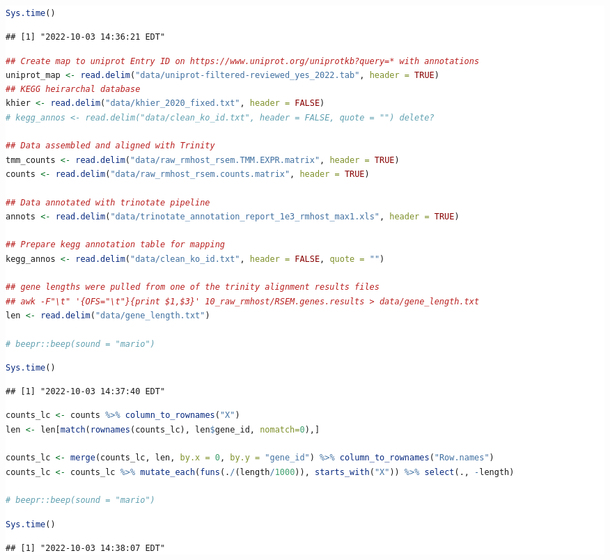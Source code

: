 ``` r
Sys.time()
```

    ## [1] "2022-10-03 14:36:21 EDT"

``` r
## Create map to uniprot Entry ID on https://www.uniprot.org/uniprotkb?query=* with annotations 
uniprot_map <- read.delim("data/uniprot-filtered-reviewed_yes_2022.tab", header = TRUE)
## KEGG heirarchal database
khier <- read.delim("data/khier_2020_fixed.txt", header = FALSE)
# kegg_annos <- read.delim("data/clean_ko_id.txt", header = FALSE, quote = "") delete?

## Data assembled and aligned with Trinity
tmm_counts <- read.delim("data/raw_rmhost_rsem.TMM.EXPR.matrix", header = TRUE)
counts <- read.delim("data/raw_rmhost_rsem.counts.matrix", header = TRUE)

## Data annotated with trinotate pipeline
annots <- read.delim("data/trinotate_annotation_report_1e3_rmhost_max1.xls", header = TRUE)

## Prepare kegg annotation table for mapping 
kegg_annos <- read.delim("data/clean_ko_id.txt", header = FALSE, quote = "")

## gene lengths were pulled from one of the trinity alignment results files
## awk -F"\t" '{OFS="\t"}{print $1,$3}' 10_raw_rmhost/RSEM.genes.results > data/gene_length.txt
len <- read.delim("data/gene_length.txt")

# beepr::beep(sound = "mario")
```

``` r
Sys.time()
```

    ## [1] "2022-10-03 14:37:40 EDT"

``` r
counts_lc <- counts %>% column_to_rownames("X")
len <- len[match(rownames(counts_lc), len$gene_id, nomatch=0),]

counts_lc <- merge(counts_lc, len, by.x = 0, by.y = "gene_id") %>% column_to_rownames("Row.names")
counts_lc <- counts_lc %>% mutate_each(funs(./(length/1000)), starts_with("X")) %>% select(., -length)

# beepr::beep(sound = "mario")
```

``` r
Sys.time()
```

    ## [1] "2022-10-03 14:38:07 EDT"
